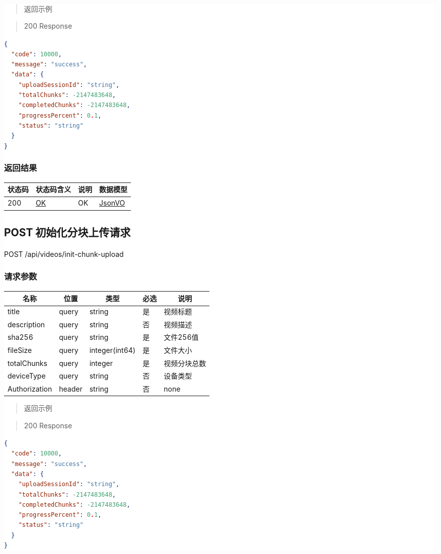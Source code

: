 > 返回示例

> 200 Response

```json
{
  "code": 10000,
  "message": "success",
  "data": {
    "uploadSessionId": "string",
    "totalChunks": -2147483648,
    "completedChunks": -2147483648,
    "progressPercent": 0.1,
    "status": "string"
  }
}
```

### 返回结果

|状态码|状态码含义|说明|数据模型|
|---|---|---|---|
|200|[OK](https://tools.ietf.org/html/rfc7231#section-6.3.1)|OK|[JsonVO](#schemajsonvo)|

<a id="opIdinitChunkUpload"></a>

## POST 初始化分块上传请求

POST /api/videos/init-chunk-upload

### 请求参数

|名称|位置|类型|必选|说明|
|---|---|---|---|---|
|title|query|string| 是 |视频标题|
|description|query|string| 否 |视频描述|
|sha256|query|string| 是 |文件256值|
|fileSize|query|integer(int64)| 是 |文件大小|
|totalChunks|query|integer| 是 |视频分块总数|
|deviceType|query|string| 否 |设备类型|
|Authorization|header|string| 否 |none|

> 返回示例

> 200 Response

```json
{
  "code": 10000,
  "message": "success",
  "data": {
    "uploadSessionId": "string",
    "totalChunks": -2147483648,
    "completedChunks": -2147483648,
    "progressPercent": 0.1,
    "status": "string"
  }
}
```
